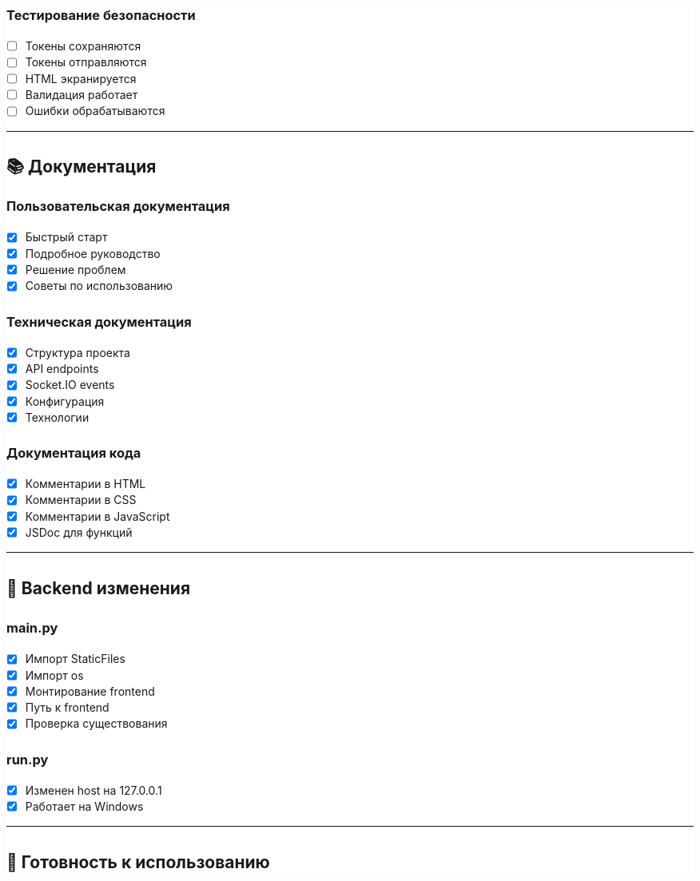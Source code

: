 ### Тестирование безопасности
- [ ] Токены сохраняются
- [ ] Токены отправляются
- [ ] HTML экранируется
- [ ] Валидация работает
- [ ] Ошибки обрабатываются

---

## 📚 Документация

### Пользовательская документация
- [x] Быстрый старт
- [x] Подробное руководство
- [x] Решение проблем
- [x] Советы по использованию

### Техническая документация
- [x] Структура проекта
- [x] API endpoints
- [x] Socket.IO events
- [x] Конфигурация
- [x] Технологии

### Документация кода
- [x] Комментарии в HTML
- [x] Комментарии в CSS
- [x] Комментарии в JavaScript
- [x] JSDoc для функций

---

## 🔧 Backend изменения

### main.py
- [x] Импорт StaticFiles
- [x] Импорт os
- [x] Монтирование frontend
- [x] Путь к frontend
- [x] Проверка существования

### run.py
- [x] Изменен host на 127.0.0.1
- [x] Работает на Windows

---

## 🎯 Готовность к использованию
